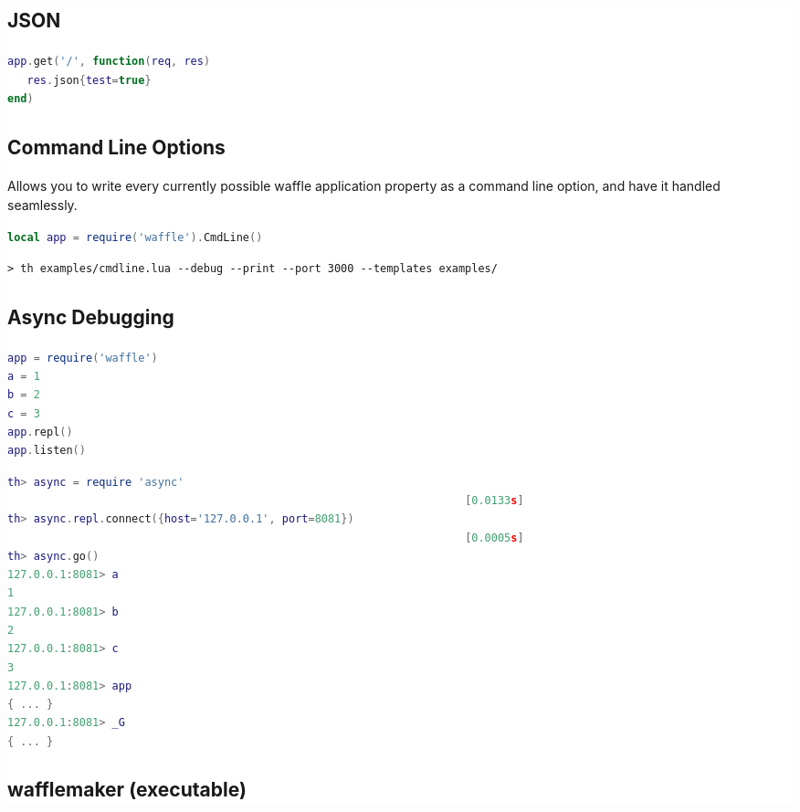 ```lua
```

## JSON
```lua
app.get('/', function(req, res)
   res.json{test=true}
end)
```

## Command Line Options

Allows you to write every currently possible waffle application property as a command line option, and have it handled seamlessly. 

```lua
local app = require('waffle').CmdLine()
```

```
> th examples/cmdline.lua --debug --print --port 3000 --templates examples/
```

## Async Debugging
```lua
app = require('waffle')
a = 1
b = 2
c = 3
app.repl()
app.listen()
```

```lua
th> async = require 'async'
                                                                      [0.0133s]  
th> async.repl.connect({host='127.0.0.1', port=8081})
                                                                      [0.0005s]  
th> async.go()
127.0.0.1:8081> a
1  
127.0.0.1:8081> b
2  
127.0.0.1:8081> c
3  
127.0.0.1:8081> app
{ ... }
127.0.0.1:8081> _G
{ ... }
```

## wafflemaker (executable)
